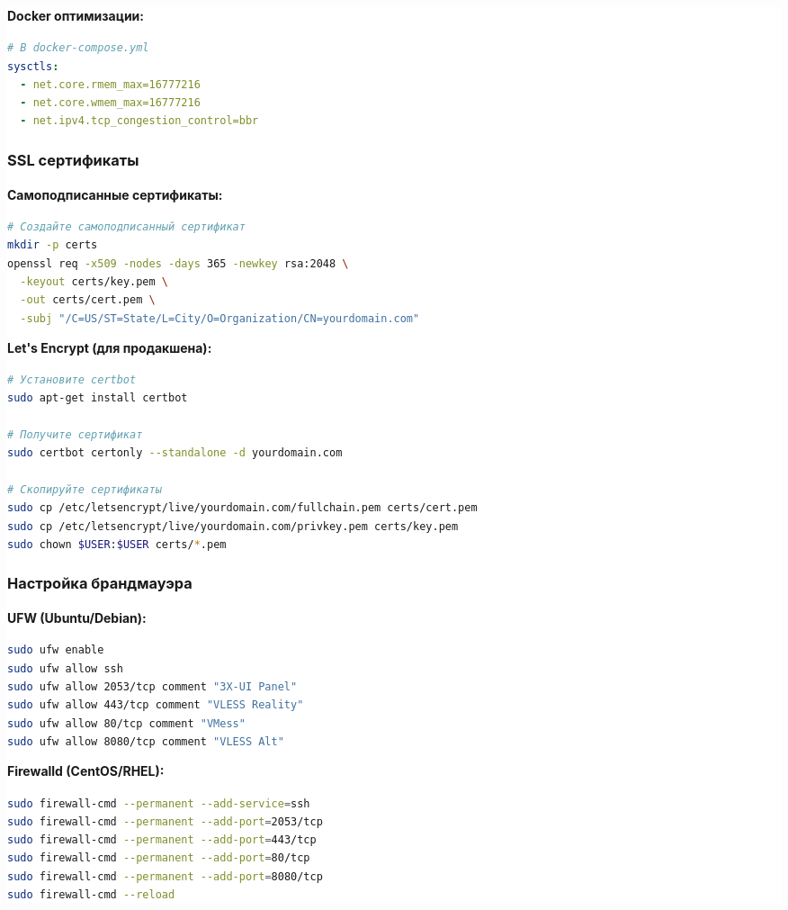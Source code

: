 **Docker оптимизации:**
```yaml
# В docker-compose.yml
sysctls:
  - net.core.rmem_max=16777216
  - net.core.wmem_max=16777216
  - net.ipv4.tcp_congestion_control=bbr
```

### SSL сертификаты

**Самоподписанные сертификаты:**
```bash
# Создайте самоподписанный сертификат
mkdir -p certs
openssl req -x509 -nodes -days 365 -newkey rsa:2048 \
  -keyout certs/key.pem \
  -out certs/cert.pem \
  -subj "/C=US/ST=State/L=City/O=Organization/CN=yourdomain.com"
```

**Let's Encrypt (для продакшена):**
```bash
# Установите certbot
sudo apt-get install certbot

# Получите сертификат
sudo certbot certonly --standalone -d yourdomain.com

# Скопируйте сертификаты
sudo cp /etc/letsencrypt/live/yourdomain.com/fullchain.pem certs/cert.pem
sudo cp /etc/letsencrypt/live/yourdomain.com/privkey.pem certs/key.pem
sudo chown $USER:$USER certs/*.pem
```

### Настройка брандмауэра

**UFW (Ubuntu/Debian):**
```bash
sudo ufw enable
sudo ufw allow ssh
sudo ufw allow 2053/tcp comment "3X-UI Panel"
sudo ufw allow 443/tcp comment "VLESS Reality"
sudo ufw allow 80/tcp comment "VMess"
sudo ufw allow 8080/tcp comment "VLESS Alt"
```

**Firewalld (CentOS/RHEL):**
```bash
sudo firewall-cmd --permanent --add-service=ssh
sudo firewall-cmd --permanent --add-port=2053/tcp
sudo firewall-cmd --permanent --add-port=443/tcp
sudo firewall-cmd --permanent --add-port=80/tcp
sudo firewall-cmd --permanent --add-port=8080/tcp
sudo firewall-cmd --reload
```
